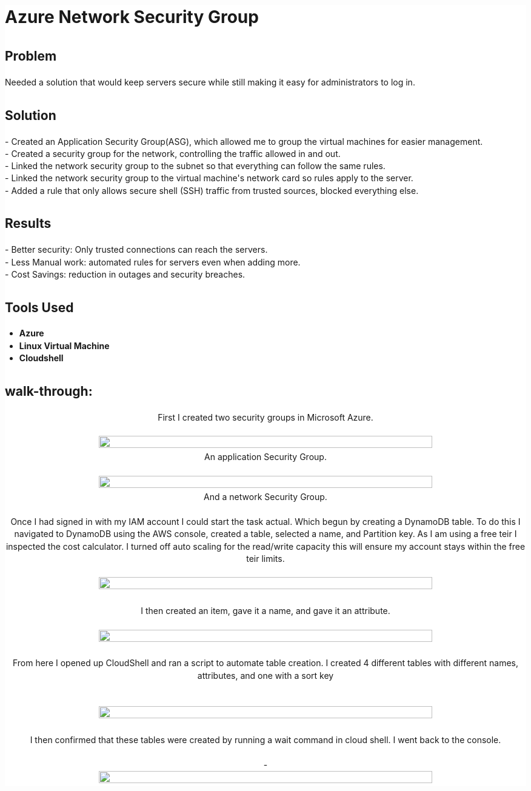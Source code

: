 <h1>Azure Network Security Group</h1>

<h2>Problem</h2>
Needed a solution that would keep servers secure while still making it easy for administrators to log in.<br />

<h2>Solution</h2>
- Created an Application Security Group(ASG), which allowed me to group the virtual machines for easier management.<br />
- Created a security group for the network, controlling the traffic allowed in and out.<br />
- Linked the network security group to the subnet so that everything can follow the same rules.<br />
- Linked the network security group to the virtual machine's network card so rules apply to the server.<br />
- Added a rule that only allows secure shell (SSH) traffic from trusted sources, blocked everything else.<br />

<h2>Results</h2>
- Better security: Only trusted connections can reach the servers.<br />
- Less Manual work: automated rules for servers even when adding more.<br />
- Cost Savings: reduction in outages and security breaches.<br />


<h2>Tools Used </h2>

- <b>Azure</b>
- <b>Linux Virtual Machine</b>
- <b>Cloudshell</b>

<h2>walk-through:</h2>

<p align="center">
First I created two security groups in Microsoft Azure.<br />
<br />
<img src="https://i.imgur.com/wRz0ApG.png"  height="80%" width="80%" <br />
<br />An application Security Group.<br />
<br />
<img src="https://i.imgur.com/6Pz8rP0.png"  height="80%" width="80%" <br />
<br />
And a network Security Group.<br />
<br /> Once I had signed in with my IAM account I could start the task actual. Which begun by creating a DynamoDB table. To do this I navigated to DynamoDB using the AWS console, created a table, selected a name, and Partition key. As I am using a free teir I inspected the cost calculator. I turned off auto scaling for the read/write capacity this will ensure my account stays within the free teir limits.<br/>
<br />
<img src="https://i.imgur.com/g0UKGkh.png"  height="80%" width="80%" <br /> 
<br />
<br />I then created an item, gave it a name, and gave it an attribute.<br />
<br />
 <img src="https://i.imgur.com/5CHoY9K.png"  height="80%" width="80%"  
 <br />
<br />
<br />
From here I opened up CloudShell and ran a script to automate table creation. I created 4 different tables with different names, attributes, and one with a sort key<br/>
<br />
<br /> <img src="https://i.imgur.com/ND0g1NZ.png"  height="80%" width="80%" <br />
<br />
<br />I then confirmed that these tables were created by running a wait command in cloud shell. I went back to the console.<br />
<br />
-<br /><img src="https://i.imgur.com/cl2hre1.png"  height="80%" width="80%" <br />
 <br />